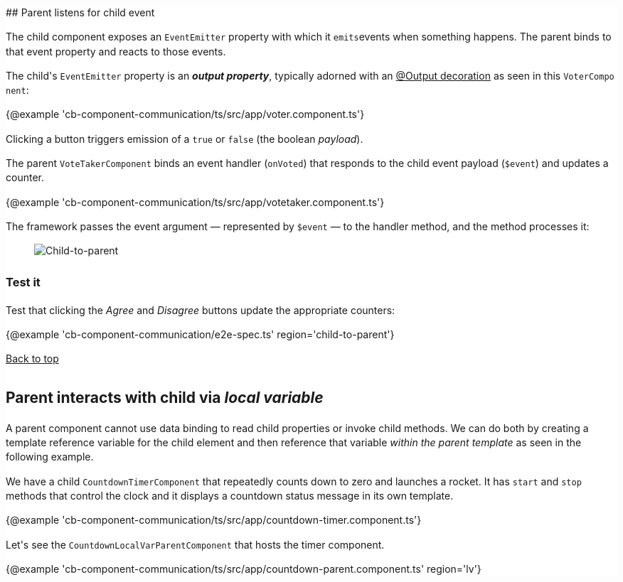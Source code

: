 <a id="child-to-parent"></a>## Parent listens for child event

The child component exposes an `EventEmitter` property with which it `emits`events when something happens. 
The parent binds to that event property and reacts to those events.

The child's `EventEmitter` property is an ***output property***, 
  typically adorned with an [@Output decoration](../guide/template-syntax.html#inputs-outputs)
  as seen in this `VoterComponent`:


{@example 'cb-component-communication/ts/src/app/voter.component.ts'}

Clicking a button triggers emission of a `true` or `false` (the boolean *payload*).

The parent `VoteTakerComponent` binds an event handler (`onVoted`) that responds to the child event
payload (`$event`) and updates a counter.


{@example 'cb-component-communication/ts/src/app/votetaker.component.ts'}

The framework passes the event argument &mdash; represented by `$event` &mdash; to the handler method, 
and the method processes it:

<figure class='image-display'>
  <img src="/resources/images/cookbooks/component-communication/child-to-parent.gif" alt="Child-to-parent">  </img>
</figure>

### Test it

Test that clicking the *Agree* and *Disagree* buttons update the appropriate counters:


{@example 'cb-component-communication/e2e-spec.ts' region='child-to-parent'}

[Back to top](#top)

## Parent interacts with child via *local variable*

A parent component cannot use data binding to read child properties
or invoke child methods. We can do both 
by creating a template reference variable for the child element
and then reference that variable *within the parent template*
as seen in the following example.

<a id="countdown-timer-example"></a>
We have a child `CountdownTimerComponent` that repeatedly counts down to zero and launches a rocket.
It has `start` and `stop` methods that control the clock and it displays a
countdown status message in its own template.

{@example 'cb-component-communication/ts/src/app/countdown-timer.component.ts'}

Let's see the `CountdownLocalVarParentComponent` that hosts the timer component.


{@example 'cb-component-communication/ts/src/app/countdown-parent.component.ts' region='lv'}

